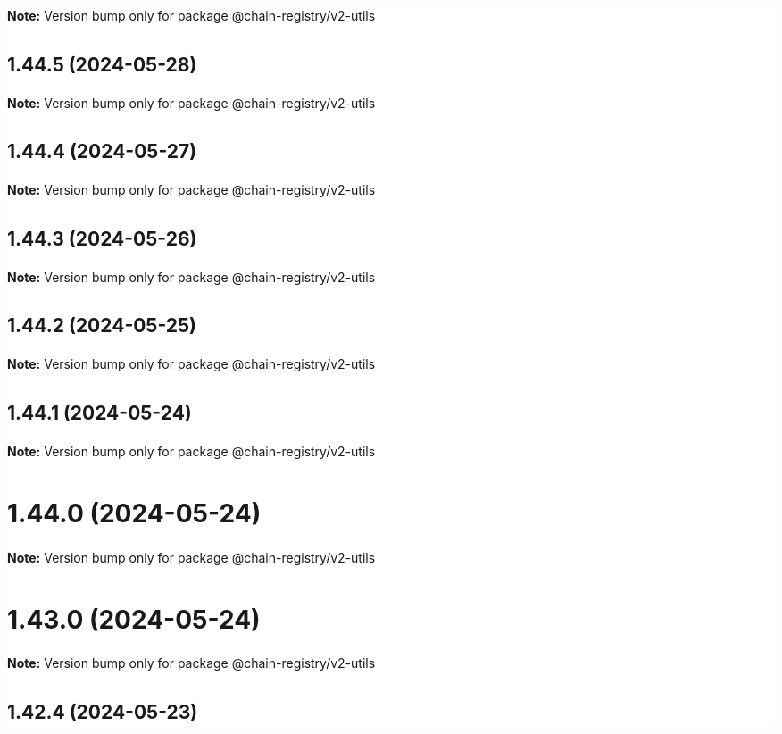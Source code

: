 **Note:** Version bump only for package @chain-registry/v2-utils





## 1.44.5 (2024-05-28)

**Note:** Version bump only for package @chain-registry/v2-utils





## 1.44.4 (2024-05-27)

**Note:** Version bump only for package @chain-registry/v2-utils





## 1.44.3 (2024-05-26)

**Note:** Version bump only for package @chain-registry/v2-utils





## 1.44.2 (2024-05-25)

**Note:** Version bump only for package @chain-registry/v2-utils





## 1.44.1 (2024-05-24)

**Note:** Version bump only for package @chain-registry/v2-utils





# 1.44.0 (2024-05-24)

**Note:** Version bump only for package @chain-registry/v2-utils





# 1.43.0 (2024-05-24)

**Note:** Version bump only for package @chain-registry/v2-utils





## 1.42.4 (2024-05-23)
